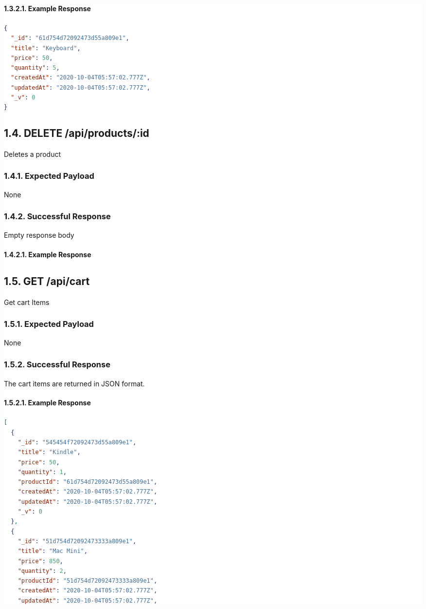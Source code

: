 #### 1.3.2.1. Example Response

```json
{
  "_id": "61d754d72092473d55a809e1",
  "title": "Keyboard",
  "price": 50,
  "quantity": 5,
  "createdAt": "2020-10-04T05:57:02.777Z",
  "updatedAt": "2020-10-04T05:57:02.777Z",
  "_v": 0
}
```

## 1.4. DELETE /api/products/:id

Deletes a product

### 1.4.1. Expected Payload

None

### 1.4.2. Successful Response

Empty response body

#### 1.4.2.1. Example Response

```json

```

## 1.5. GET /api/cart

Get cart Items

### 1.5.1. Expected Payload

None

### 1.5.2. Successful Response

The cart items are returned in JSON format.

#### 1.5.2.1. Example Response

```json
[
  {
    "_id": "545454f72092473d55a809e1",
    "title": "Kindle",
    "price": 50,
    "quantity": 1,
    "productId": "61d754d72092473d55a809e1",
    "createdAt": "2020-10-04T05:57:02.777Z",
    "updatedAt": "2020-10-04T05:57:02.777Z",
    "_v": 0
  },
  {
    "_id": "51d754d72092473333a809e1",
    "title": "Mac Mini",
    "price": 850,
    "quantity": 2,
    "productId": "51d754d72092473333a809e1",
    "createdAt": "2020-10-04T05:57:02.777Z",
    "updatedAt": "2020-10-04T05:57:02.777Z",
```